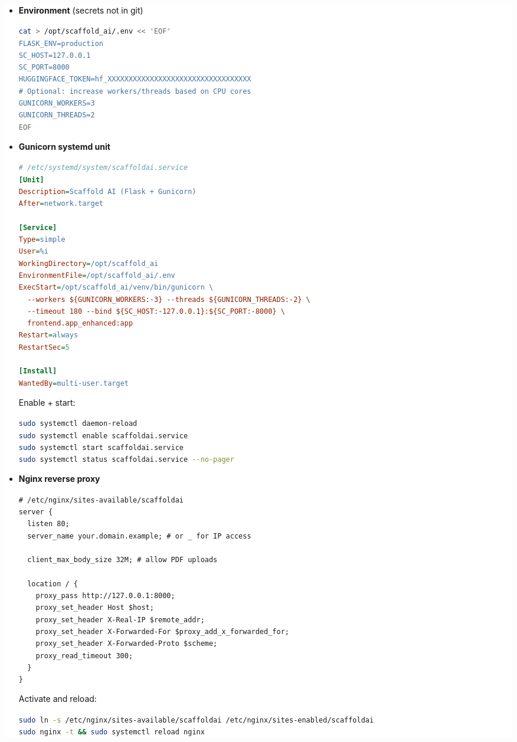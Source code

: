 - **Environment** (secrets not in git)
  ```bash
  cat > /opt/scaffold_ai/.env << 'EOF'
  FLASK_ENV=production
  SC_HOST=127.0.0.1
  SC_PORT=8000
  HUGGINGFACE_TOKEN=hf_XXXXXXXXXXXXXXXXXXXXXXXXXXXXXXXXXX
  # Optional: increase workers/threads based on CPU cores
  GUNICORN_WORKERS=3
  GUNICORN_THREADS=2
  EOF
  ```

- **Gunicorn systemd unit**
  ```ini
  # /etc/systemd/system/scaffoldai.service
  [Unit]
  Description=Scaffold AI (Flask + Gunicorn)
  After=network.target

  [Service]
  Type=simple
  User=%i
  WorkingDirectory=/opt/scaffold_ai
  EnvironmentFile=/opt/scaffold_ai/.env
  ExecStart=/opt/scaffold_ai/venv/bin/gunicorn \
    --workers ${GUNICORN_WORKERS:-3} --threads ${GUNICORN_THREADS:-2} \
    --timeout 180 --bind ${SC_HOST:-127.0.0.1}:${SC_PORT:-8000} \
    frontend.app_enhanced:app
  Restart=always
  RestartSec=5

  [Install]
  WantedBy=multi-user.target
  ```
  Enable + start:
  ```bash
  sudo systemctl daemon-reload
  sudo systemctl enable scaffoldai.service
  sudo systemctl start scaffoldai.service
  sudo systemctl status scaffoldai.service --no-pager
  ```

- **Nginx reverse proxy**
  ```nginx
  # /etc/nginx/sites-available/scaffoldai
  server {
    listen 80;
    server_name your.domain.example; # or _ for IP access

    client_max_body_size 32M; # allow PDF uploads

    location / {
      proxy_pass http://127.0.0.1:8000;
      proxy_set_header Host $host;
      proxy_set_header X-Real-IP $remote_addr;
      proxy_set_header X-Forwarded-For $proxy_add_x_forwarded_for;
      proxy_set_header X-Forwarded-Proto $scheme;
      proxy_read_timeout 300;
    }
  }
  ```
  Activate and reload:
  ```bash
  sudo ln -s /etc/nginx/sites-available/scaffoldai /etc/nginx/sites-enabled/scaffoldai
  sudo nginx -t && sudo systemctl reload nginx
  ```